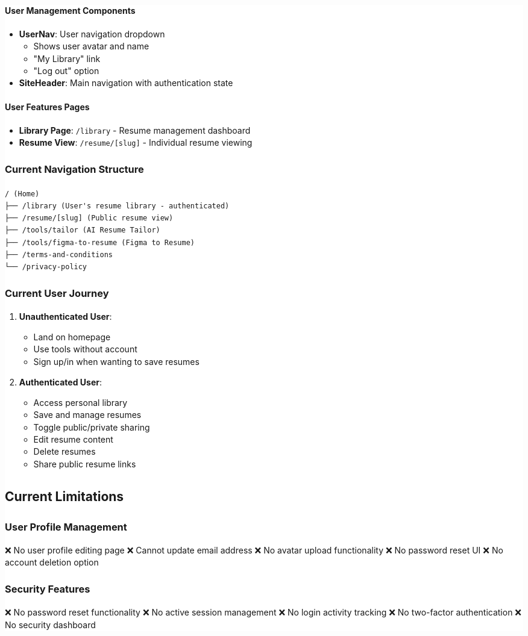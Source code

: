 #### User Management Components
- **UserNav**: User navigation dropdown
  - Shows user avatar and name
  - "My Library" link
  - "Log out" option
- **SiteHeader**: Main navigation with authentication state

#### User Features Pages
- **Library Page**: `/library` - Resume management dashboard
- **Resume View**: `/resume/[slug]` - Individual resume viewing

### Current Navigation Structure

```
/ (Home)
├── /library (User's resume library - authenticated)
├── /resume/[slug] (Public resume view)
├── /tools/tailor (AI Resume Tailor)
├── /tools/figma-to-resume (Figma to Resume)
├── /terms-and-conditions
└── /privacy-policy
```

### Current User Journey

1. **Unauthenticated User**:
   - Land on homepage
   - Use tools without account
   - Sign up/in when wanting to save resumes

2. **Authenticated User**:
   - Access personal library
   - Save and manage resumes
   - Toggle public/private sharing
   - Edit resume content
   - Delete resumes
   - Share public resume links

## Current Limitations

### User Profile Management
❌ No user profile editing page
❌ Cannot update email address
❌ No avatar upload functionality
❌ No password reset UI
❌ No account deletion option

### Security Features
❌ No password reset functionality
❌ No active session management
❌ No login activity tracking
❌ No two-factor authentication
❌ No security dashboard
